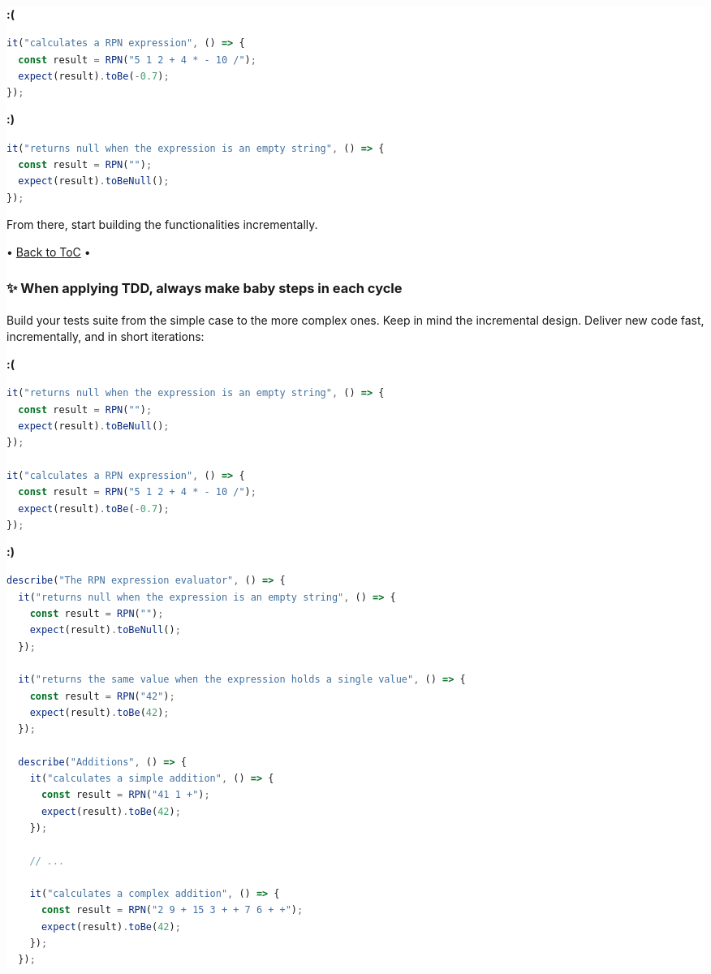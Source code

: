 **:(**

```js
it("calculates a RPN expression", () => {
  const result = RPN("5 1 2 + 4 * - 10 /");
  expect(result).toBe(-0.7);
});
```

**:)**

```js
it("returns null when the expression is an empty string", () => {
  const result = RPN("");
  expect(result).toBeNull();
});
```

From there, start building the functionalities incrementally.

• [Back to ToC](#-table-of-contents) •

### ✨ When applying TDD, always make baby steps in each cycle

Build your tests suite from the simple case to the more complex ones. Keep in mind the incremental design. Deliver new code fast, incrementally, and in short iterations:

**:(**

```js
it("returns null when the expression is an empty string", () => {
  const result = RPN("");
  expect(result).toBeNull();
});

it("calculates a RPN expression", () => {
  const result = RPN("5 1 2 + 4 * - 10 /");
  expect(result).toBe(-0.7);
});
```

**:)**

```js
describe("The RPN expression evaluator", () => {
  it("returns null when the expression is an empty string", () => {
    const result = RPN("");
    expect(result).toBeNull();
  });

  it("returns the same value when the expression holds a single value", () => {
    const result = RPN("42");
    expect(result).toBe(42);
  });

  describe("Additions", () => {
    it("calculates a simple addition", () => {
      const result = RPN("41 1 +");
      expect(result).toBe(42);
    });

    // ...

    it("calculates a complex addition", () => {
      const result = RPN("2 9 + 15 3 + + 7 6 + +");
      expect(result).toBe(42);
    });
  });
```